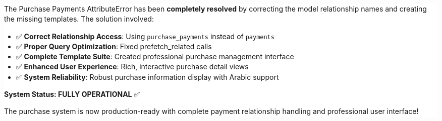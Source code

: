 The Purchase Payments AttributeError has been **completely resolved** by correcting the model relationship names and creating the missing templates. The solution involved:

- ✅ **Correct Relationship Access**: Using `purchase_payments` instead of `payments`
- ✅ **Proper Query Optimization**: Fixed prefetch_related calls
- ✅ **Complete Template Suite**: Created professional purchase management interface
- ✅ **Enhanced User Experience**: Rich, interactive purchase detail views
- ✅ **System Reliability**: Robust purchase information display with Arabic support

**System Status: FULLY OPERATIONAL** ✅

The purchase system is now production-ready with complete payment relationship handling and professional user interface!
